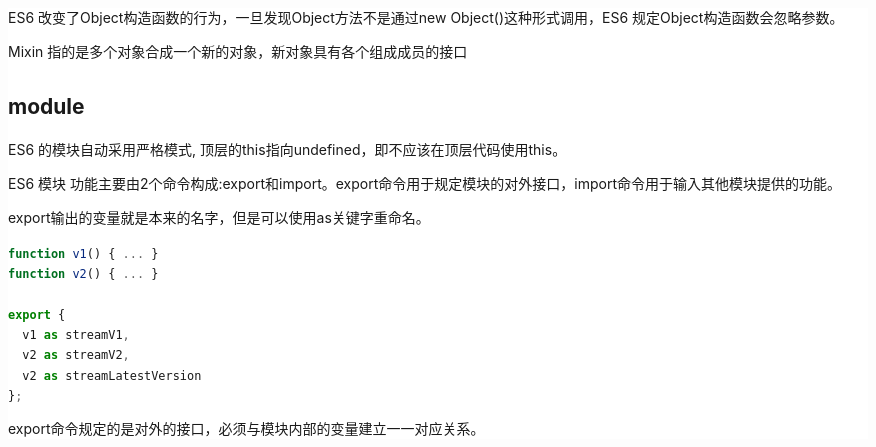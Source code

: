 ```js
```

ES6 改变了Object构造函数的行为，一旦发现Object方法不是通过new Object()这种形式调用，ES6 规定Object构造函数会忽略参数。

Mixin 指的是多个对象合成一个新的对象，新对象具有各个组成成员的接口



## module

ES6 的模块自动采用严格模式, 顶层的this指向undefined，即不应该在顶层代码使用this。

ES6 模块 功能主要由2个命令构成:export和import。export命令用于规定模块的对外接口，import命令用于输入其他模块提供的功能。

export输出的变量就是本来的名字，但是可以使用as关键字重命名。

```js
function v1() { ... }
function v2() { ... }

export {
  v1 as streamV1,
  v2 as streamV2,
  v2 as streamLatestVersion
};
```

export命令规定的是对外的接口，必须与模块内部的变量建立一一对应关系。

